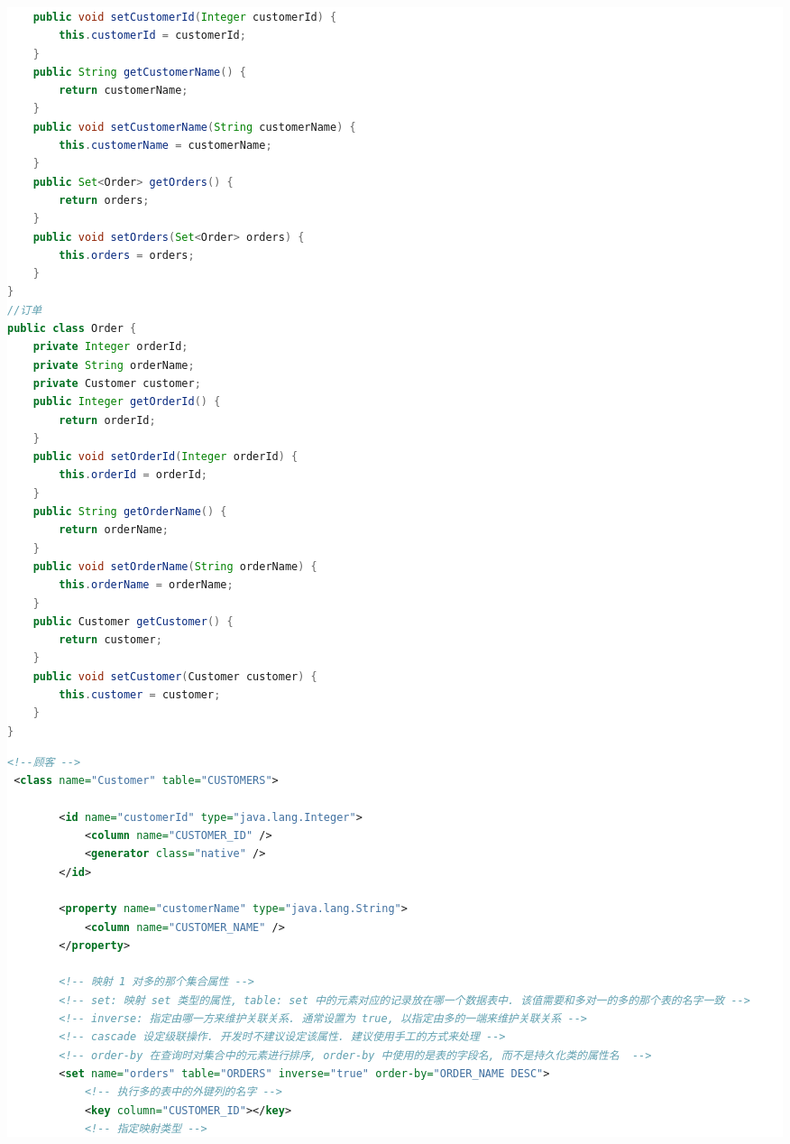 ~~~java
	public void setCustomerId(Integer customerId) {
		this.customerId = customerId;
	}
	public String getCustomerName() {
		return customerName;
	}
	public void setCustomerName(String customerName) {
		this.customerName = customerName;
	}
	public Set<Order> getOrders() {
		return orders;
	}
	public void setOrders(Set<Order> orders) {
		this.orders = orders;
	}
}
//订单
public class Order {
	private Integer orderId;
	private String orderName;
	private Customer customer;
	public Integer getOrderId() {
		return orderId;
	}
	public void setOrderId(Integer orderId) {
		this.orderId = orderId;
	}
	public String getOrderName() {
		return orderName;
	}
	public void setOrderName(String orderName) {
		this.orderName = orderName;
	}
	public Customer getCustomer() {
		return customer;
	}
	public void setCustomer(Customer customer) {
		this.customer = customer;
	}
}
~~~

~~~xml
<!--顾客 -->
 <class name="Customer" table="CUSTOMERS">
    
        <id name="customerId" type="java.lang.Integer">
            <column name="CUSTOMER_ID" />
            <generator class="native" />
        </id>
    
        <property name="customerName" type="java.lang.String">
            <column name="CUSTOMER_NAME" />
        </property>
        
        <!-- 映射 1 对多的那个集合属性 -->
        <!-- set: 映射 set 类型的属性, table: set 中的元素对应的记录放在哪一个数据表中. 该值需要和多对一的多的那个表的名字一致 -->
        <!-- inverse: 指定由哪一方来维护关联关系. 通常设置为 true, 以指定由多的一端来维护关联关系 -->
        <!-- cascade 设定级联操作. 开发时不建议设定该属性. 建议使用手工的方式来处理 -->
        <!-- order-by 在查询时对集合中的元素进行排序, order-by 中使用的是表的字段名, 而不是持久化类的属性名  -->
        <set name="orders" table="ORDERS" inverse="true" order-by="ORDER_NAME DESC">
        	<!-- 执行多的表中的外键列的名字 -->
        	<key column="CUSTOMER_ID"></key>
        	<!-- 指定映射类型 -->
~~~